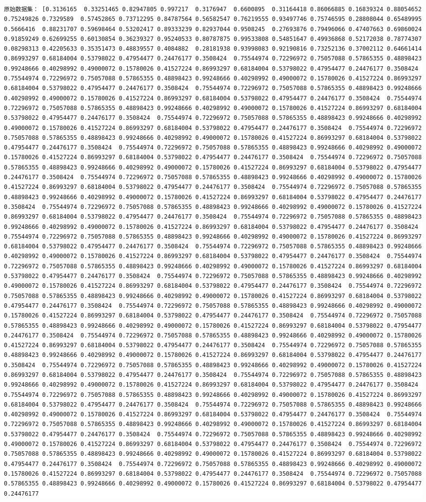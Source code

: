 ```
原始数据集： [0.3136165  0.33251465 0.82947805 0.997217  0.3176947  0.6600895  0.31164418 0.86066885 0.16839324 0.88054652 0.75249826 0.7329589  0.57452865 0.73712295 0.84787564 0.56582547 0.76219555 0.93497746 0.75746595 0.28808044 0.65489995 0.5666416  0.88231707 0.59698464 0.53202417 0.89333239 0.82937044 0.9508245  0.27693876 0.79496066 0.47407663 0.69860024 0.91859249 0.62699255 0.60130854 0.36239327 0.95240533 0.80787875 0.99533808 0.54851647 0.49936868 0.52172038 0.78774307 0.08298313 0.42205633 0.35351473 0.48839557 0.4084882  0.28181938 0.93998083 0.92190816 0.73252136 0.37002112 0.64661414 0.86993297 0.68184004 0.53798022 0.47954477 0.24476177 0.3508424  0.75544974 0.72296972 0.75057088 0.57865355 0.48898423 0.99248666 0.40298992 0.49000072 0.15780026 0.41527224 0.86993297 0.68184004 0.53798022 0.47954477 0.24476177 0.3508424  0.75544974 0.72296972 0.75057088 0.57865355 0.48898423 0.99248666 0.40298992 0.49000072 0.15780026 0.41527224 0.86993297 0.68184004 0.53798022 0.47954477 0.24476177 0.3508424  0.75544974 0.72296972 0.75057088 0.57865355 0.48898423 0.99248666 0.40298992 0.49000072 0.15780026 0.41527224 0.86993297 0.68184004 0.53798022 0.47954477 0.24476177 0.3508424  0.75544974 0.72296972 0.75057088 0.57865355 0.48898423 0.99248666 0.40298992 0.49000072 0.15780026 0.41527224 0.86993297 0.68184004 0.53798022 0.47954477 0.24476177 0.3508424  0.75544974 0.72296972 0.75057088 0.57865355 0.48898423 0.99248666 0.40298992 0.49000072 0.15780026 0.41527224 0.86993297 0.68184004 0.53798022 0.47954477 0.24476177 0.3508424  0.75544974 0.72296972 0.75057088 0.57865355 0.48898423 0.99248666 0.40298992 0.49000072 0.15780026 0.41527224 0.86993297 0.68184004 0.53798022 0.47954477 0.24476177 0.3508424  0.75544974 0.72296972 0.75057088 0.57865355 0.48898423 0.99248666 0.40298992 0.49000072 0.15780026 0.41527224 0.86993297 0.68184004 0.53798022 0.47954477 0.24476177 0.3508424  0.75544974 0.72296972 0.75057088 0.57865355 0.48898423 0.99248666 0.40298992 0.49000072 0.15780026 0.41527224 0.86993297 0.68184004 0.53798022 0.47954477 0.24476177 0.3508424  0.75544974 0.72296972 0.75057088 0.57865355 0.48898423 0.99248666 0.40298992 0.49000072 0.15780026 0.41527224 0.86993297 0.68184004 0.53798022 0.47954477 0.24476177 0.3508424  0.75544974 0.72296972 0.75057088 0.57865355 0.48898423 0.99248666 0.40298992 0.49000072 0.15780026 0.41527224 0.86993297 0.68184004 0.53798022 0.47954477 0.24476177 0.3508424  0.75544974 0.72296972 0.75057088 0.57865355 0.48898423 0.99248666 0.40298992 0.49000072 0.15780026 0.41527224 0.86993297 0.68184004 0.53798022 0.47954477 0.24476177 0.3508424  0.75544974 0.72296972 0.75057088 0.57865355 0.48898423 0.99248666 0.40298992 0.49000072 0.15780026 0.41527224 0.86993297 0.68184004 0.53798022 0.47954477 0.24476177 0.3508424  0.75544974 0.72296972 0.75057088 0.57865355 0.48898423 0.99248666 0.40298992 0.49000072 0.15780026 0.41527224 0.86993297 0.68184004 0.53798022 0.47954477 0.24476177 0.3508424  0.75544974 0.72296972 0.75057088 0.57865355 0.48898423 0.99248666 0.40298992 0.49000072 0.15780026 0.41527224 0.86993297 0.68184004 0.53798022 0.47954477 0.24476177 0.3508424  0.75544974 0.72296972 0.75057088 0.57865355 0.48898423 0.99248666 0.40298992 0.49000072 0.15780026 0.41527224 0.86993297 0.68184004 0.53798022 0.47954477 0.24476177 0.3508424  0.75544974 0.72296972 0.75057088 0.57865355 0.48898423 0.99248666 0.40298992 0.49000072 0.15780026 0.41527224 0.86993297 0.68184004 0.53798022 0.47954477 0.24476177 0.3508424  0.75544974 0.72296972 0.75057088 0.57865355 0.48898423 0.99248666 0.40298992 0.49000072 0.15780026 0.41527224 0.86993297 0.68184004 0.53798022 0.47954477 0.24476177 0.3508424  0.75544974 0.72296972 0.75057088 0.57865355 0.48898423 0.99248666 0.40298992 0.49000072 0.15780026 0.41527224 0.86993297 0.68184004 0.53798022 0.47954477 0.24476177 0.3508424  0.75544974 0.72296972 0.75057088 0.57865355 0.48898423 0.99248666 0.40298992 0.49000072 0.15780026 0.41527224 0.86993297 0.68184004 0.53798022 0.47954477 0.24476177 0.3508424  0.75544974 0.72296972 0.75057088 0.57865355 0.48898423 0.99248666 0.40298992 0.49000072 0.15780026 0.41527224 0.86993297 0.68184004 0.53798022 0.47954477 0.24476177 0.3508424  0.75544974 0.72296972 0.75057088 0.57865355 0.48898423 0.99248666 0.40298992 0.49000072 0.15780026 0.41527224 0.86993297 0.68184004 0.53798022 0.47954477 0.24476177 0.3508424  0.75544974 0.72296972 0.75057088 0.57865355 0.48898423 0.99248666 0.40298992 0.49000072 0.15780026 0.41527224 0.86993297 0.68184004 0.53798022 0.47954477 0.24476177 0.3508424  0.75544974 0.72296972 0.75057088 0.57865355 0.48898423 0.99248666 0.40298992 0.49000072 0.15780026 0.41527224 0.86993297 0.68184004 0.53798022 0.47954477 0.24476177 0.3508424  0.75544974 0.72296972 0.75057088 0.57865355 0.48898423 0.99248666 0.40298992 0.49000072 0.15780026 0.41527224 0.86993297 0.68184004 0.53798022 0.47954477 0.24476177 0.3508424  0.75544974 0.72296972 0.75057088 0.57865355 0.48898423 0.99248666 0.40298992 0.49000072 0.15780026 0.41527224 0.86993297 0.68184004 0.53798022 0.47954477 0.24476177 0.3508424  0.75544974 0.72296972 0.75057088 0.57865355 0.48898423 0.99248666 0.40298992 0.49000072 0.15780026 0.41527224 0.86993297 0.68184004 0.53798022 0.47954477 0.24476177 0.3508424  0.75544974 0.72296972 0.75057088 0.57865355 0.48898423 0.99248666 0.40298992 0.49000072 0.15780026 0.41527224 0.86993297 0.68184004 0.53798022 0.47954477 0.24476177 0.3508424  0.75544974 0.72296972 0.75057088 0.57865355 0.48898423 0.99248666 0.40298992 0.49000072 0.15780026 0.41527224 0.86993297 0.68184004 0.53798022 0.47954477 0.24476177 0.3508424  0.75544974 0.72296972 0.75057088 0.57865355 0.48898423 0.99248666 0.40298992 0.49000072 0.15780026 0.41527224 0.86993297 0.68184004 0.53798022 0.47954477 0.24476177 0.3508424  0.75544974 0.72296972 0.75057088 0.57865355 0.48898423 0.99248666 0.40298992 0.49000072 0.15780026 0.41527224 0.86993297 0.68184004 0.53798022 0.47954477 0.24476177
```